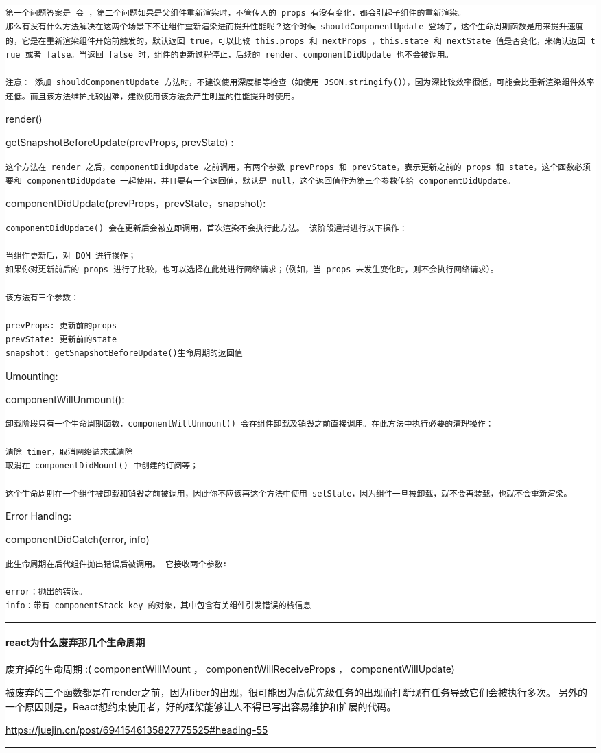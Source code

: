     第一个问题答案是 会 ，第二个问题如果是父组件重新渲染时，不管传入的 props 有没有变化，都会引起子组件的重新渲染。
    那么有没有什么方法解决在这两个场景下不让组件重新渲染进而提升性能呢？这个时候 shouldComponentUpdate 登场了，这个生命周期函数是用来提升速度的，它是在重新渲染组件开始前触发的，默认返回 true，可以比较 this.props 和 nextProps ，this.state 和 nextState 值是否变化，来确认返回 true 或者 false。当返回 false 时，组件的更新过程停止，后续的 render、componentDidUpdate 也不会被调用。
    
    注意： 添加 shouldComponentUpdate 方法时，不建议使用深度相等检查（如使用 JSON.stringify()），因为深比较效率很低，可能会比重新渲染组件效率还低。而且该方法维护比较困难，建议使用该方法会产生明显的性能提升时使用。

render()

getSnapshotBeforeUpdate(prevProps, prevState) :

    这个方法在 render 之后，componentDidUpdate 之前调用，有两个参数 prevProps 和 prevState，表示更新之前的 props 和 state，这个函数必须要和 componentDidUpdate 一起使用，并且要有一个返回值，默认是 null，这个返回值作为第三个参数传给 componentDidUpdate。

componentDidUpdate(prevProps，prevState，snapshot):

    componentDidUpdate() 会在更新后会被立即调用，首次渲染不会执行此方法。 该阶段通常进行以下操作：

    当组件更新后，对 DOM 进行操作；
    如果你对更新前后的 props 进行了比较，也可以选择在此处进行网络请求；（例如，当 props 未发生变化时，则不会执行网络请求）。

    该方法有三个参数：

    prevProps: 更新前的props
    prevState: 更新前的state
    snapshot: getSnapshotBeforeUpdate()生命周期的返回值

Umounting:

componentWillUnmount():

    卸载阶段只有一个生命周期函数，componentWillUnmount() 会在组件卸载及销毁之前直接调用。在此方法中执行必要的清理操作：

    清除 timer，取消网络请求或清除
    取消在 componentDidMount() 中创建的订阅等；

    这个生命周期在一个组件被卸载和销毁之前被调用，因此你不应该再这个方法中使用 setState，因为组件一旦被卸载，就不会再装载，也就不会重新渲染。


Error Handing:

componentDidCatch(error, info)

    此生命周期在后代组件抛出错误后被调用。 它接收两个参数∶

    error：抛出的错误。
    info：带有 componentStack key 的对象，其中包含有关组件引发错误的栈信息

---

#### react为什么废弃那几个生命周期

废弃掉的生命周期 :( componentWillMount ， componentWillReceiveProps ， componentWillUpdate)

被废弃的三个函数都是在render之前，因为fiber的出现，很可能因为高优先级任务的出现而打断现有任务导致它们会被执行多次。
另外的一个原因则是，React想约束使用者，好的框架能够让人不得已写出容易维护和扩展的代码。

https://juejin.cn/post/6941546135827775525#heading-55

---
